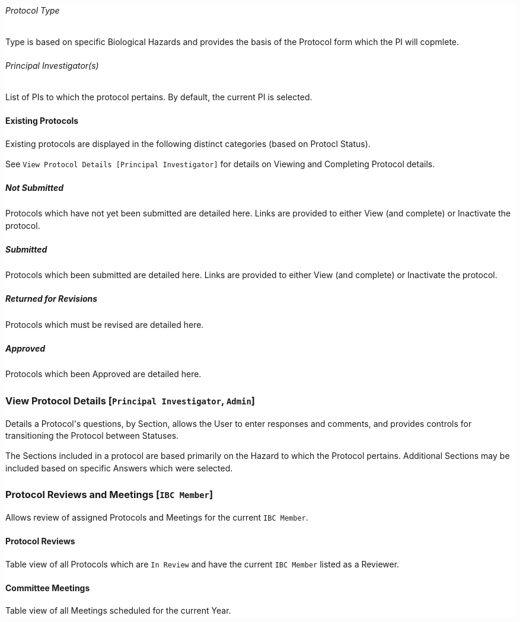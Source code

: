 ###### Protocol Type
Type is based on specific Biological Hazards and provides the basis of the Protocol form which the PI will copmlete.

###### Principal Investigator(s)
List of PIs to which the protocol pertains. By default, the current PI is selected.

#### Existing Protocols
Existing protocols are displayed in the following distinct categories (based on Protocl Status).

See `View Protocol Details [Principal Investigator]` for details on Viewing and Completing Protocol details.

##### Not Submitted
Protocols which have not yet been submitted are detailed here. Links are provided to either View (and complete) or Inactivate the protocol.

##### Submitted
Protocols which been submitted are detailed here. Links are provided to either View (and complete) or Inactivate the protocol.

##### Returned for Revisions
Protocols which must be revised are detailed here. 

##### Approved
Protocols which been Approved are detailed here.

### View Protocol Details [`Principal Investigator`, `Admin`]
Details a Protocol's questions, by Section, allows the User to enter responses and comments, and provides controls for transitioning the Protocol between Statuses.

The Sections included in a protocol are based primarily on the Hazard to which the Protocol pertains. Additional Sections may be included based on specific Answers which were selected.

### Protocol Reviews and Meetings [`IBC Member`]
Allows review of assigned Protocols and Meetings for the current `IBC Member`.

#### Protocol Reviews
Table view of all Protocols which are `In Review` and have the current `IBC Member` listed as a Reviewer.

#### Committee Meetings
Table view of all Meetings scheduled for the current Year.
